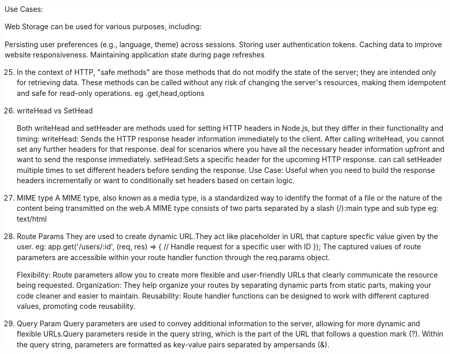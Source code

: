 Use Cases:

Web Storage can be used for various purposes, including:

Persisting user preferences (e.g., language, theme) across sessions.
Storing user authentication tokens.
Caching data to improve website responsiveness.
Maintaining application state during page refreshes

25. In the context of HTTP, "safe methods" are those methods that do not modify the state of the server; they are intended only for retrieving data. These methods can be called without any risk of changing the server's resources, making them idempotent and safe for read-only operations.
eg .get,head,options

26. writeHead vs SetHead

    Both writeHead and setHeader are methods used for setting HTTP headers in Node.js, but they differ in their functionality and timing:
    writeHead: Sends the HTTP response header information immediately to the client.
                After calling writeHead, you cannot set any further headers for that response.
                deal for scenarios where you have all the necessary header information upfront and want to send the response immediately.
    setHead:Sets a specific header for the upcoming HTTP response.
             can call setHeader multiple times to set different headers before sending the response.
            Use Case: Useful when you need to build the response headers incrementally or want to conditionally set headers based on certain logic.

27. MIME type
    A MIME type, also known as a media type, is a standardized way to identify the format of a file or the nature of the content being transmitted on the web.A MIME type consists of two parts separated by a slash (/):main type and sub type
    eg: text/html

28. Route Params
    They are used to create dynamic URL.They act like placeholder in URL that capture specfic value given by the user.
                eg:
                app.get('/users/:id', (req, res) => {
                // Handle request for a specific user with ID
                });
    The captured values of route parameters are accessible within your route handler function through the req.params object.

    Flexibility: Route parameters allow you to create more flexible and user-friendly URLs that clearly communicate the resource being requested.
    Organization: They help organize your routes by separating dynamic parts from static parts, making your code cleaner and easier to maintain.
    Reusability: Route handler functions can be designed to work with different captured values, promoting code reusability.

29. Query Param
        Query parameters are used to convey additional information to the server, allowing for more dynamic and flexible URLs.Query parameters reside in the query string, which is the part of the URL that follows a question mark (?). Within the query string, parameters are formatted as key-value pairs separated by ampersands (&).
